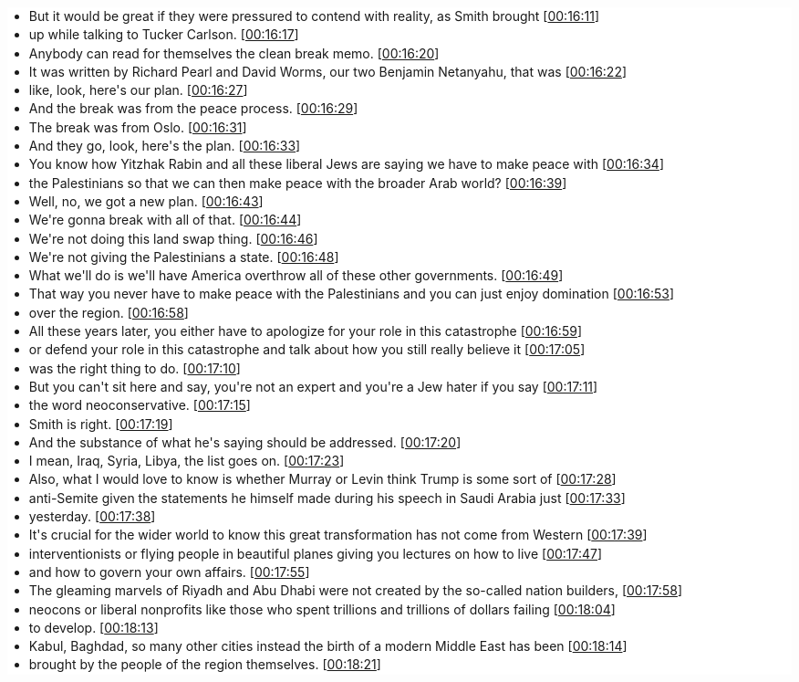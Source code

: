 *  But it would be great if they were pressured to contend with reality, as Smith brought [[00:16:11](https://www.youtube.com/watch?v=pDl5zYYnQtc&t=971.54s)]
*  up while talking to Tucker Carlson. [[00:16:17](https://www.youtube.com/watch?v=pDl5zYYnQtc&t=977.3s)]
*  Anybody can read for themselves the clean break memo. [[00:16:20](https://www.youtube.com/watch?v=pDl5zYYnQtc&t=980.26s)]
*  It was written by Richard Pearl and David Worms, our two Benjamin Netanyahu, that was [[00:16:22](https://www.youtube.com/watch?v=pDl5zYYnQtc&t=982.98s)]
*  like, look, here's our plan. [[00:16:27](https://www.youtube.com/watch?v=pDl5zYYnQtc&t=987.46s)]
*  And the break was from the peace process. [[00:16:29](https://www.youtube.com/watch?v=pDl5zYYnQtc&t=989.26s)]
*  The break was from Oslo. [[00:16:31](https://www.youtube.com/watch?v=pDl5zYYnQtc&t=991.98s)]
*  And they go, look, here's the plan. [[00:16:33](https://www.youtube.com/watch?v=pDl5zYYnQtc&t=993.78s)]
*  You know how Yitzhak Rabin and all these liberal Jews are saying we have to make peace with [[00:16:34](https://www.youtube.com/watch?v=pDl5zYYnQtc&t=994.86s)]
*  the Palestinians so that we can then make peace with the broader Arab world? [[00:16:39](https://www.youtube.com/watch?v=pDl5zYYnQtc&t=999.58s)]
*  Well, no, we got a new plan. [[00:16:43](https://www.youtube.com/watch?v=pDl5zYYnQtc&t=1003.3000000000001s)]
*  We're gonna break with all of that. [[00:16:44](https://www.youtube.com/watch?v=pDl5zYYnQtc&t=1004.98s)]
*  We're not doing this land swap thing. [[00:16:46](https://www.youtube.com/watch?v=pDl5zYYnQtc&t=1006.38s)]
*  We're not giving the Palestinians a state. [[00:16:48](https://www.youtube.com/watch?v=pDl5zYYnQtc&t=1008.2600000000001s)]
*  What we'll do is we'll have America overthrow all of these other governments. [[00:16:49](https://www.youtube.com/watch?v=pDl5zYYnQtc&t=1009.98s)]
*  That way you never have to make peace with the Palestinians and you can just enjoy domination [[00:16:53](https://www.youtube.com/watch?v=pDl5zYYnQtc&t=1013.0600000000001s)]
*  over the region. [[00:16:58](https://www.youtube.com/watch?v=pDl5zYYnQtc&t=1018.46s)]
*  All these years later, you either have to apologize for your role in this catastrophe [[00:16:59](https://www.youtube.com/watch?v=pDl5zYYnQtc&t=1019.98s)]
*  or defend your role in this catastrophe and talk about how you still really believe it [[00:17:05](https://www.youtube.com/watch?v=pDl5zYYnQtc&t=1025.74s)]
*  was the right thing to do. [[00:17:10](https://www.youtube.com/watch?v=pDl5zYYnQtc&t=1030.14s)]
*  But you can't sit here and say, you're not an expert and you're a Jew hater if you say [[00:17:11](https://www.youtube.com/watch?v=pDl5zYYnQtc&t=1031.14s)]
*  the word neoconservative. [[00:17:15](https://www.youtube.com/watch?v=pDl5zYYnQtc&t=1035.46s)]
*  Smith is right. [[00:17:19](https://www.youtube.com/watch?v=pDl5zYYnQtc&t=1039.18s)]
*  And the substance of what he's saying should be addressed. [[00:17:20](https://www.youtube.com/watch?v=pDl5zYYnQtc&t=1040.22s)]
*  I mean, Iraq, Syria, Libya, the list goes on. [[00:17:23](https://www.youtube.com/watch?v=pDl5zYYnQtc&t=1043.7s)]
*  Also, what I would love to know is whether Murray or Levin think Trump is some sort of [[00:17:28](https://www.youtube.com/watch?v=pDl5zYYnQtc&t=1048.62s)]
*  anti-Semite given the statements he himself made during his speech in Saudi Arabia just [[00:17:33](https://www.youtube.com/watch?v=pDl5zYYnQtc&t=1053.9799999999998s)]
*  yesterday. [[00:17:38](https://www.youtube.com/watch?v=pDl5zYYnQtc&t=1058.26s)]
*  It's crucial for the wider world to know this great transformation has not come from Western [[00:17:39](https://www.youtube.com/watch?v=pDl5zYYnQtc&t=1059.26s)]
*  interventionists or flying people in beautiful planes giving you lectures on how to live [[00:17:47](https://www.youtube.com/watch?v=pDl5zYYnQtc&t=1067.7399999999998s)]
*  and how to govern your own affairs. [[00:17:55](https://www.youtube.com/watch?v=pDl5zYYnQtc&t=1075.54s)]
*  The gleaming marvels of Riyadh and Abu Dhabi were not created by the so-called nation builders, [[00:17:58](https://www.youtube.com/watch?v=pDl5zYYnQtc&t=1078.5s)]
*  neocons or liberal nonprofits like those who spent trillions and trillions of dollars failing [[00:18:04](https://www.youtube.com/watch?v=pDl5zYYnQtc&t=1084.9799999999998s)]
*  to develop. [[00:18:13](https://www.youtube.com/watch?v=pDl5zYYnQtc&t=1093.1799999999998s)]
*  Kabul, Baghdad, so many other cities instead the birth of a modern Middle East has been [[00:18:14](https://www.youtube.com/watch?v=pDl5zYYnQtc&t=1094.1799999999998s)]
*  brought by the people of the region themselves. [[00:18:21](https://www.youtube.com/watch?v=pDl5zYYnQtc&t=1101.86s)]